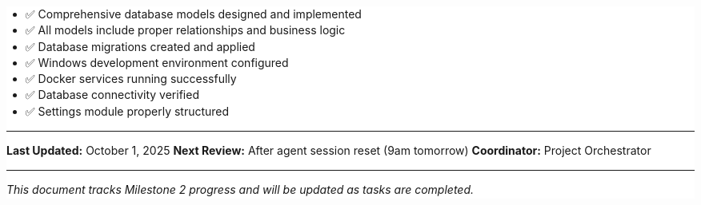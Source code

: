 - ✅ Comprehensive database models designed and implemented
- ✅ All models include proper relationships and business logic
- ✅ Database migrations created and applied
- ✅ Windows development environment configured
- ✅ Docker services running successfully
- ✅ Database connectivity verified
- ✅ Settings module properly structured

---

**Last Updated:** October 1, 2025
**Next Review:** After agent session reset (9am tomorrow)
**Coordinator:** Project Orchestrator

---

*This document tracks Milestone 2 progress and will be updated as tasks are completed.*
